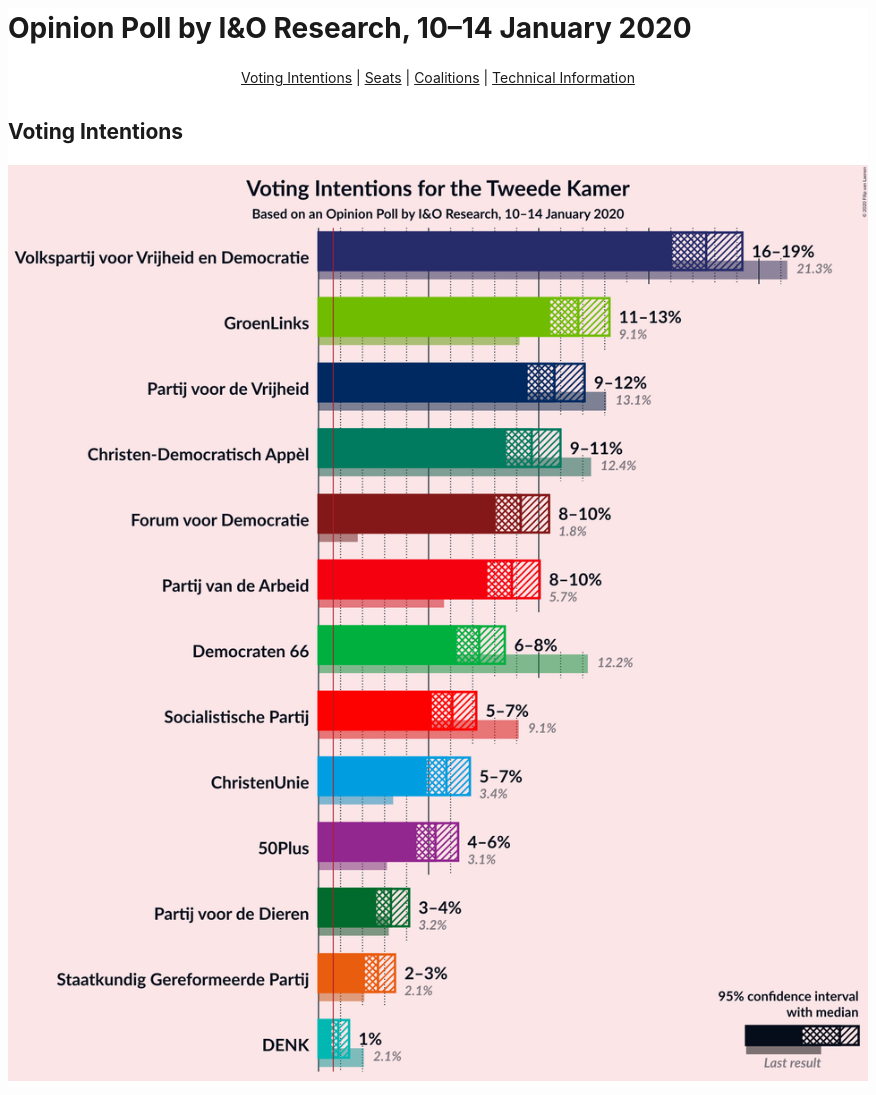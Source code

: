 # Opinion Poll by I&O Research, 10–14 January 2020

<p align="center"><a href="#voting-intentions">Voting Intentions</a> | <a href="#seats">Seats</a> | <a href="#coalitions">Coalitions</a> | <a href="#technical-information">Technical Information</a></p>

## Voting Intentions

![Graph with voting intentions not yet produced](2020-01-14-IOResearch.png "Voting Intentions")
